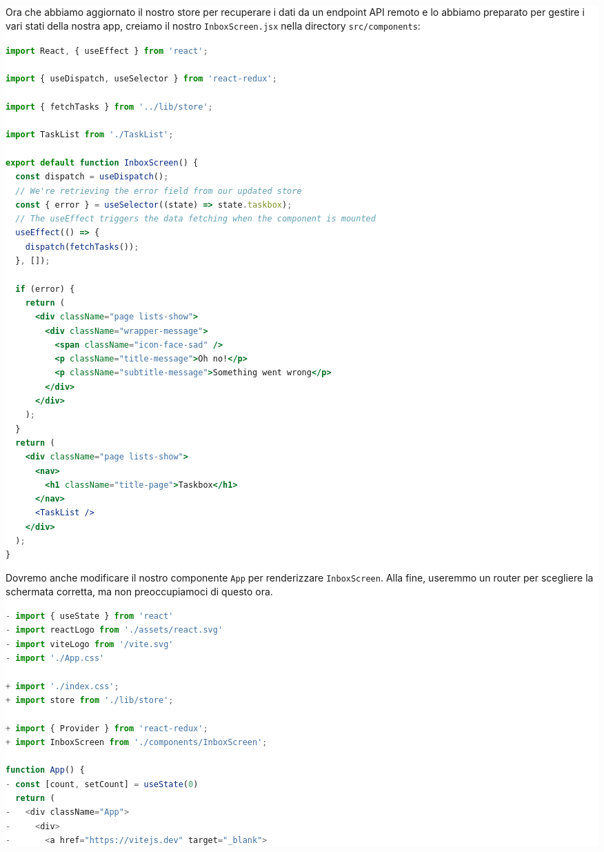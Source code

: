 Ora che abbiamo aggiornato il nostro store per recuperare i dati da un endpoint API remoto e lo abbiamo preparato per gestire i vari stati della nostra app, creiamo il nostro `InboxScreen.jsx` nella directory `src/components`:

```jsx:title=src/components/InboxScreen.jsx
import React, { useEffect } from 'react';

import { useDispatch, useSelector } from 'react-redux';

import { fetchTasks } from '../lib/store';

import TaskList from './TaskList';

export default function InboxScreen() {
  const dispatch = useDispatch();
  // We're retrieving the error field from our updated store
  const { error } = useSelector((state) => state.taskbox);
  // The useEffect triggers the data fetching when the component is mounted
  useEffect(() => {
    dispatch(fetchTasks());
  }, []);

  if (error) {
    return (
      <div className="page lists-show">
        <div className="wrapper-message">
          <span className="icon-face-sad" />
          <p className="title-message">Oh no!</p>
          <p className="subtitle-message">Something went wrong</p>
        </div>
      </div>
    );
  }
  return (
    <div className="page lists-show">
      <nav>
        <h1 className="title-page">Taskbox</h1>
      </nav>
      <TaskList />
    </div>
  );
}
```

Dovremo anche modificare il nostro componente `App` per renderizzare `InboxScreen`. Alla fine, useremmo un router per scegliere la schermata corretta, ma non preoccupiamoci di questo ora.

```diff:title=src/App.jsx
- import { useState } from 'react'
- import reactLogo from './assets/react.svg'
- import viteLogo from '/vite.svg'
- import './App.css'

+ import './index.css';
+ import store from './lib/store';

+ import { Provider } from 'react-redux';
+ import InboxScreen from './components/InboxScreen';

function App() {
- const [count, setCount] = useState(0)
  return (
-   <div className="App">
-     <div>
-       <a href="https://vitejs.dev" target="_blank">
```